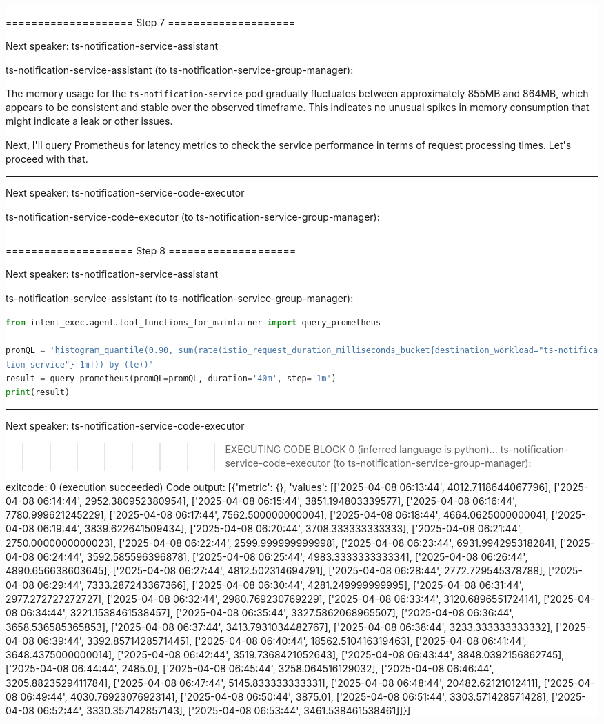 
--------------------------------------------------------------------------------
==================== Step 7 ====================

Next speaker: ts-notification-service-assistant

ts-notification-service-assistant (to ts-notification-service-group-manager):

The memory usage for the `ts-notification-service` pod gradually fluctuates between approximately 855MB and 864MB, which appears to be consistent and stable over the observed timeframe. This indicates no unusual spikes in memory consumption that might indicate a leak or other issues.

Next, I'll query Prometheus for latency metrics to check the service performance in terms of request processing times. Let's proceed with that.

--------------------------------------------------------------------------------

Next speaker: ts-notification-service-code-executor

ts-notification-service-code-executor (to ts-notification-service-group-manager):



--------------------------------------------------------------------------------
==================== Step 8 ====================

Next speaker: ts-notification-service-assistant

ts-notification-service-assistant (to ts-notification-service-group-manager):

```python
from intent_exec.agent.tool_functions_for_maintainer import query_prometheus

promQL = 'histogram_quantile(0.90, sum(rate(istio_request_duration_milliseconds_bucket{destination_workload="ts-notification-service"}[1m])) by (le))'
result = query_prometheus(promQL=promQL, duration='40m', step='1m')
print(result)
```

--------------------------------------------------------------------------------

Next speaker: ts-notification-service-code-executor


>>>>>>>> EXECUTING CODE BLOCK 0 (inferred language is python)...
ts-notification-service-code-executor (to ts-notification-service-group-manager):

exitcode: 0 (execution succeeded)
Code output: 
[{'metric': {}, 'values': [['2025-04-08 06:13:44', 4012.7118644067796], ['2025-04-08 06:14:44', 2952.380952380954], ['2025-04-08 06:15:44', 3851.194803339577], ['2025-04-08 06:16:44', 7780.999621245229], ['2025-04-08 06:17:44', 7562.500000000004], ['2025-04-08 06:18:44', 4664.062500000004], ['2025-04-08 06:19:44', 3839.622641509434], ['2025-04-08 06:20:44', 3708.333333333333], ['2025-04-08 06:21:44', 2750.0000000000023], ['2025-04-08 06:22:44', 2599.999999999998], ['2025-04-08 06:23:44', 6931.994295318284], ['2025-04-08 06:24:44', 3592.585596396878], ['2025-04-08 06:25:44', 4983.333333333334], ['2025-04-08 06:26:44', 4890.656638603645], ['2025-04-08 06:27:44', 4812.502314694791], ['2025-04-08 06:28:44', 2772.729545378788], ['2025-04-08 06:29:44', 7333.287243367366], ['2025-04-08 06:30:44', 4281.249999999995], ['2025-04-08 06:31:44', 2977.272727272727], ['2025-04-08 06:32:44', 2980.769230769229], ['2025-04-08 06:33:44', 3120.689655172414], ['2025-04-08 06:34:44', 3221.1538461538457], ['2025-04-08 06:35:44', 3327.5862068965507], ['2025-04-08 06:36:44', 3658.536585365853], ['2025-04-08 06:37:44', 3413.7931034482767], ['2025-04-08 06:38:44', 3233.333333333332], ['2025-04-08 06:39:44', 3392.8571428571445], ['2025-04-08 06:40:44', 18562.510416319463], ['2025-04-08 06:41:44', 3648.4375000000014], ['2025-04-08 06:42:44', 3519.7368421052643], ['2025-04-08 06:43:44', 3848.0392156862745], ['2025-04-08 06:44:44', 2485.0], ['2025-04-08 06:45:44', 3258.064516129032], ['2025-04-08 06:46:44', 3205.8823529411784], ['2025-04-08 06:47:44', 5145.833333333331], ['2025-04-08 06:48:44', 20482.62121012411], ['2025-04-08 06:49:44', 4030.7692307692314], ['2025-04-08 06:50:44', 3875.0], ['2025-04-08 06:51:44', 3303.571428571428], ['2025-04-08 06:52:44', 3330.357142857143], ['2025-04-08 06:53:44', 3461.538461538461]]}]
